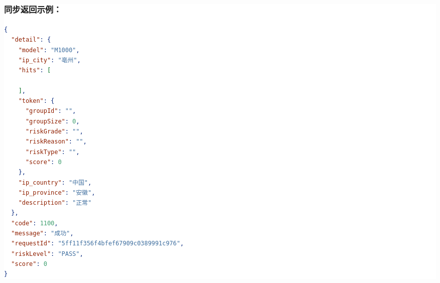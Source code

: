### <span id = "syncResponseExample">同步返回示例：</span>

```json
{
  "detail": {
    "model": "M1000",
    "ip_city": "亳州",
    "hits": [
      
    ],
    "token": {
      "groupId": "",
      "groupSize": 0,
      "riskGrade": "",
      "riskReason": "",
      "riskType": "",
      "score": 0
    },
    "ip_country": "中国",
    "ip_province": "安徽",
    "description": "正常"
  },
  "code": 1100,
  "message": "成功",
  "requestId": "5ff11f356f4bfef67909c0389991c976",
  "riskLevel": "PASS",
  "score": 0
}
```
